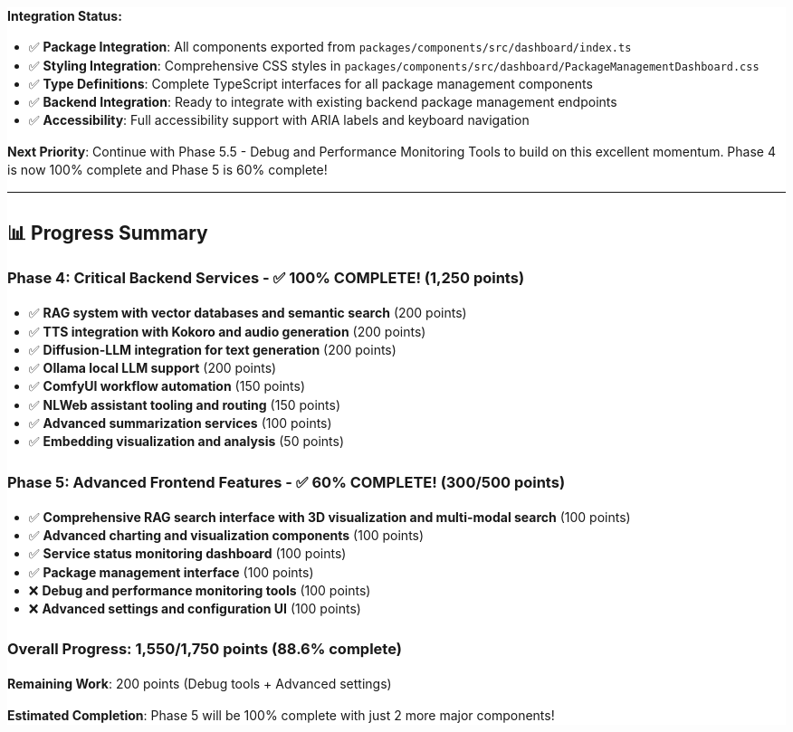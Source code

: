 **Integration Status:**

- ✅ **Package Integration**: All components exported from `packages/components/src/dashboard/index.ts`
- ✅ **Styling Integration**: Comprehensive CSS styles in `packages/components/src/dashboard/PackageManagementDashboard.css`
- ✅ **Type Definitions**: Complete TypeScript interfaces for all package management components
- ✅ **Backend Integration**: Ready to integrate with existing backend package management endpoints
- ✅ **Accessibility**: Full accessibility support with ARIA labels and keyboard navigation

**Next Priority**: Continue with Phase 5.5 - Debug and Performance Monitoring Tools to build on this excellent momentum. Phase 4 is now 100% complete and Phase 5 is 60% complete!

---

## **📊 Progress Summary**

### **Phase 4: Critical Backend Services** - ✅ **100% COMPLETE!** (1,250 points)

- ✅ **RAG system with vector databases and semantic search** (200 points)
- ✅ **TTS integration with Kokoro and audio generation** (200 points)
- ✅ **Diffusion-LLM integration for text generation** (200 points)
- ✅ **Ollama local LLM support** (200 points)
- ✅ **ComfyUI workflow automation** (150 points)
- ✅ **NLWeb assistant tooling and routing** (150 points)
- ✅ **Advanced summarization services** (100 points)
- ✅ **Embedding visualization and analysis** (50 points)

### **Phase 5: Advanced Frontend Features** - ✅ **60% COMPLETE!** (300/500 points)

- ✅ **Comprehensive RAG search interface with 3D visualization and multi-modal search** (100 points)
- ✅ **Advanced charting and visualization components** (100 points)
- ✅ **Service status monitoring dashboard** (100 points)
- ✅ **Package management interface** (100 points)
- ❌ **Debug and performance monitoring tools** (100 points)
- ❌ **Advanced settings and configuration UI** (100 points)

### **Overall Progress**: **1,550/1,750 points (88.6% complete)**

**Remaining Work**: 200 points (Debug tools + Advanced settings)

**Estimated Completion**: Phase 5 will be 100% complete with just 2 more major components!
